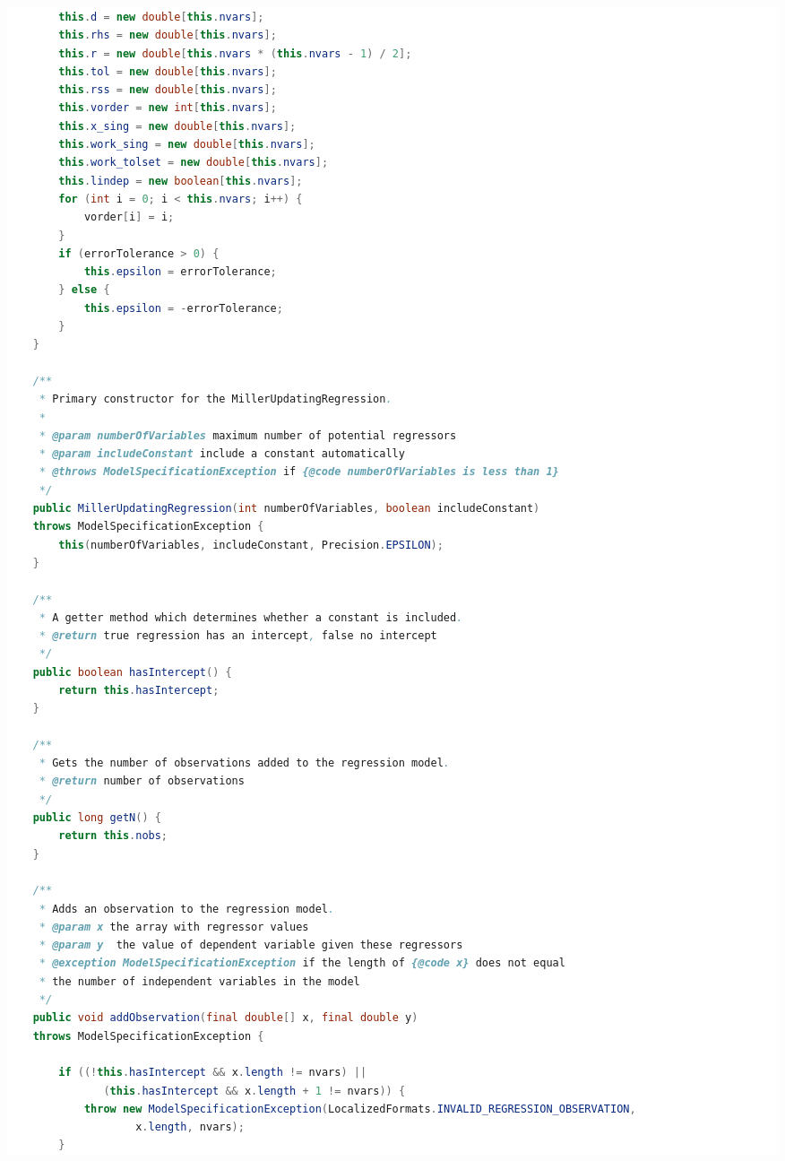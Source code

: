 ```java
        this.d = new double[this.nvars];
        this.rhs = new double[this.nvars];
        this.r = new double[this.nvars * (this.nvars - 1) / 2];
        this.tol = new double[this.nvars];
        this.rss = new double[this.nvars];
        this.vorder = new int[this.nvars];
        this.x_sing = new double[this.nvars];
        this.work_sing = new double[this.nvars];
        this.work_tolset = new double[this.nvars];
        this.lindep = new boolean[this.nvars];
        for (int i = 0; i < this.nvars; i++) {
            vorder[i] = i;
        }
        if (errorTolerance > 0) {
            this.epsilon = errorTolerance;
        } else {
            this.epsilon = -errorTolerance;
        }
    }

    /**
     * Primary constructor for the MillerUpdatingRegression.
     *
     * @param numberOfVariables maximum number of potential regressors
     * @param includeConstant include a constant automatically
     * @throws ModelSpecificationException if {@code numberOfVariables is less than 1}
     */
    public MillerUpdatingRegression(int numberOfVariables, boolean includeConstant)
    throws ModelSpecificationException {
        this(numberOfVariables, includeConstant, Precision.EPSILON);
    }

    /**
     * A getter method which determines whether a constant is included.
     * @return true regression has an intercept, false no intercept
     */
    public boolean hasIntercept() {
        return this.hasIntercept;
    }

    /**
     * Gets the number of observations added to the regression model.
     * @return number of observations
     */
    public long getN() {
        return this.nobs;
    }

    /**
     * Adds an observation to the regression model.
     * @param x the array with regressor values
     * @param y  the value of dependent variable given these regressors
     * @exception ModelSpecificationException if the length of {@code x} does not equal
     * the number of independent variables in the model
     */
    public void addObservation(final double[] x, final double y)
    throws ModelSpecificationException {

        if ((!this.hasIntercept && x.length != nvars) ||
               (this.hasIntercept && x.length + 1 != nvars)) {
            throw new ModelSpecificationException(LocalizedFormats.INVALID_REGRESSION_OBSERVATION,
                    x.length, nvars);
        }
```